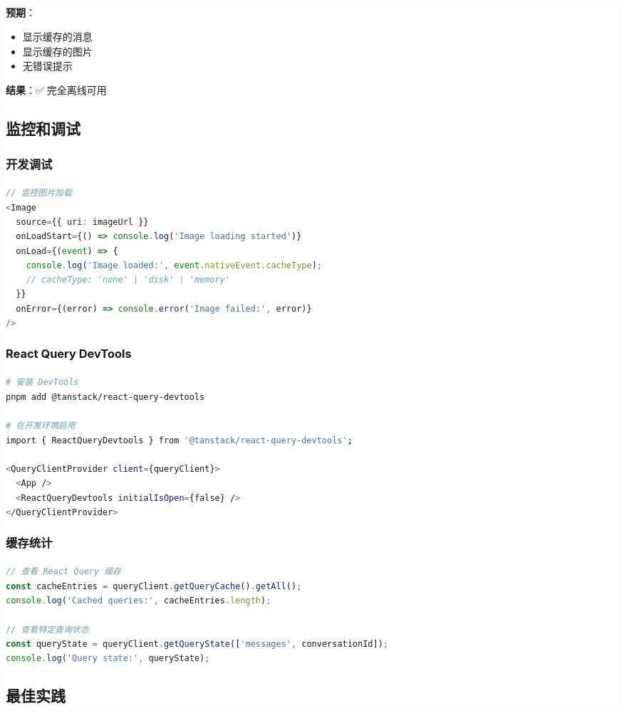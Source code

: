 **预期**：
- 显示缓存的消息
- 显示缓存的图片
- 无错误提示

**结果**：✅ 完全离线可用

## 监控和调试

### 开发调试

```typescript
// 监控图片加载
<Image
  source={{ uri: imageUrl }}
  onLoadStart={() => console.log('Image loading started')}
  onLoad={(event) => {
    console.log('Image loaded:', event.nativeEvent.cacheType);
    // cacheType: 'none' | 'disk' | 'memory'
  }}
  onError={(error) => console.error('Image failed:', error)}
/>
```

### React Query DevTools

```bash
# 安装 DevTools
pnpm add @tanstack/react-query-devtools

# 在开发环境启用
import { ReactQueryDevtools } from '@tanstack/react-query-devtools';

<QueryClientProvider client={queryClient}>
  <App />
  <ReactQueryDevtools initialIsOpen={false} />
</QueryClientProvider>
```

### 缓存统计

```typescript
// 查看 React Query 缓存
const cacheEntries = queryClient.getQueryCache().getAll();
console.log('Cached queries:', cacheEntries.length);

// 查看特定查询状态
const queryState = queryClient.getQueryState(['messages', conversationId]);
console.log('Query state:', queryState);
```

## 最佳实践
